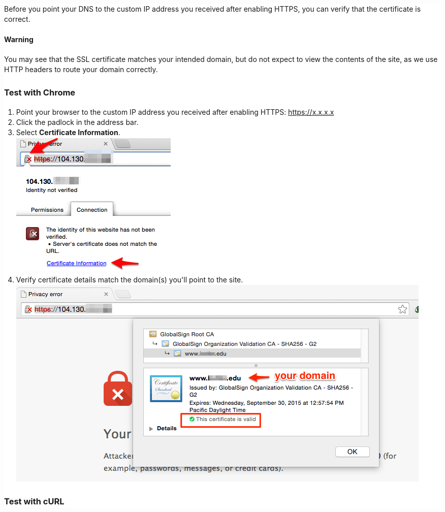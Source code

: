 Before you point your DNS to the custom IP address you received after enabling HTTPS, you can verify that the certificate is correct.

<div class="alert alert-danger" role="alert">
<h4>Warning</h4>
You may see that the SSL certificate matches your intended domain, but do not expect to view the contents of the site, as we use HTTP headers to route your domain correctly.</div>

### Test with Chrome

1. Point your browser to the custom IP address you received after enabling HTTPS: https://x.x.x.x
2. Click the padlock in the address bar.
3. Select **Certificate Information**.<br />
 ![Image showing to click padlock and Certificate Information](/source/assets/images/verify-ssl-cert-valid-chrome-0.png)
4. Verify certificate details match the domain(s) you'll point to the site.
 ![Certificate information](/source/assets/images/verify-ssl-cert-valid-chrome.png)

### Test with cURL
